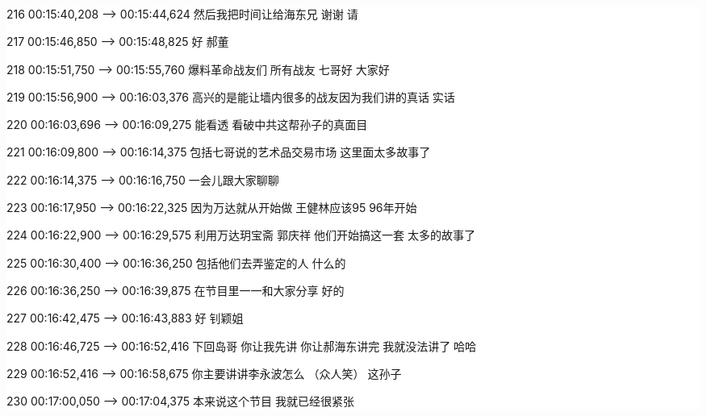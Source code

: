 216
00:15:40,208 –&gt; 00:15:44,624
然后我把时间让给海东兄 谢谢 请
 
217
00:15:46,850 –&gt; 00:15:48,825
好 郝董
 
218
00:15:51,750 –&gt; 00:15:55,760
爆料革命战友们 所有战友 七哥好 大家好
 
219
00:15:56,900 –&gt; 00:16:03,376
高兴的是能让墙内很多的战友因为我们讲的真话 实话
 
220
00:16:03,696 –&gt; 00:16:09,275
能看透 看破中共这帮孙子的真面目
 
221
00:16:09,800 –&gt; 00:16:14,375
包括七哥说的艺术品交易市场 这里面太多故事了
 
222
00:16:14,375 –&gt; 00:16:16,750
一会儿跟大家聊聊
 
223
00:16:17,950 –&gt; 00:16:22,325
因为万达就从开始做 王健林应该95 96年开始
 
224
00:16:22,900 –&gt; 00:16:29,575
利用万达玥宝斋 郭庆祥 他们开始搞这一套 太多的故事了
 
225
00:16:30,400 –&gt; 00:16:36,250
包括他们去弄鉴定的人 什么的
 
226
00:16:36,250 –&gt; 00:16:39,875
在节目里一一和大家分享 好的
 
227
00:16:42,475 –&gt; 00:16:43,883
好 钊颖姐
 
228
00:16:46,725 –&gt; 00:16:52,416
下回岛哥 你让我先讲 你让郝海东讲完 我就没法讲了 哈哈
 
229
00:16:52,416 –&gt; 00:16:58,675
你主要讲讲李永波怎么 （众人笑） 这孙子
 
230
00:17:00,050 –&gt; 00:17:04,375
本来说这个节目 我就已经很紧张
 